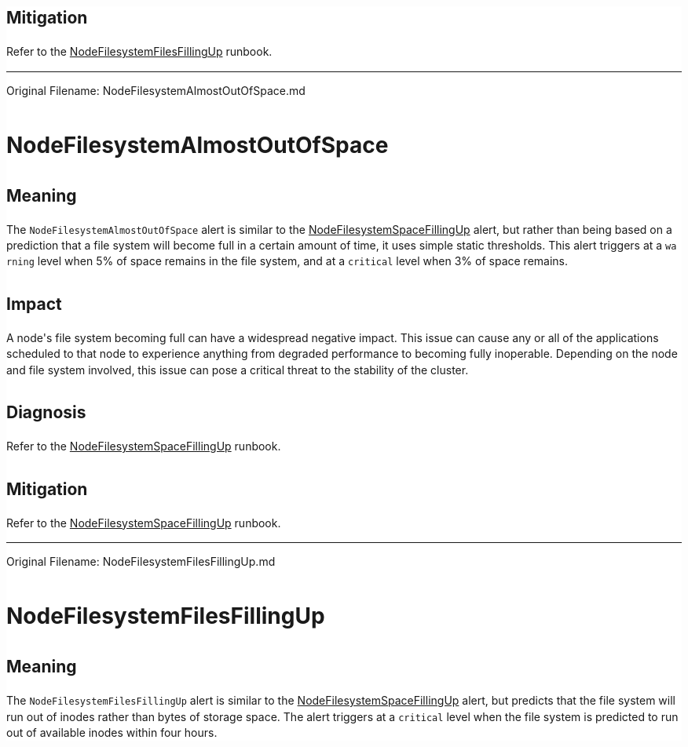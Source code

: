 ## Mitigation

Refer to the [NodeFilesystemFilesFillingUp][1] runbook.

[1]: https://github.com/openshift/runbooks/blob/master/alerts/cluster-monitoring-operator/NodeFilesystemFilesFillingUp.md



------------------------------


Original Filename:  NodeFilesystemAlmostOutOfSpace.md

# NodeFilesystemAlmostOutOfSpace

## Meaning

The `NodeFilesystemAlmostOutOfSpace` alert is similar to the
[NodeFilesystemSpaceFillingUp][1] alert, but rather
than being based on a prediction that a file system will become full in a
certain amount of time, it uses simple static thresholds. This alert triggers
at a `warning` level when 5% of space remains in the file system, and at a
`critical` level when 3% of space remains.

## Impact

A node's file system becoming full can have a widespread negative impact. This
issue can cause any or all of the applications scheduled to that node to
experience anything from degraded performance to becoming fully inoperable.
Depending on the node and file system involved, this issue can pose a critical
threat to the stability of the cluster.

## Diagnosis

Refer to the [NodeFilesystemSpaceFillingUp][1] runbook.

## Mitigation

Refer to the [NodeFilesystemSpaceFillingUp][1] runbook.

[1]: https://github.com/openshift/runbooks/blob/master/alerts/cluster-monitoring-operator/NodeFilesystemSpaceFillingUp.md



------------------------------


Original Filename:  NodeFilesystemFilesFillingUp.md

# NodeFilesystemFilesFillingUp

## Meaning

The `NodeFilesystemFilesFillingUp` alert is similar to the
[NodeFilesystemSpaceFillingUp][1] alert, but predicts that the file system will
run out of inodes rather than bytes of storage space. The alert triggers at a
`critical` level when the file system is predicted to run out of available
inodes within four hours.


[cert]: https://docs.openshift.com/container-platform/latest/security/certificates/api-server.html
[KubeNode]: https://kubernetes.io/docs/concepts/architecture/nodes/#condition
[PodLifecycle]: https://kubernetes.io/docs/concepts/workloads/pods/pod-lifecycle/
[cluster-node-journal-logs]: https://docs.openshift.com/container-platform/latest/support/gathering-cluster-data.html#querying-cluster-node-journal-logs_gathering-cluster-data
[1]: https://access.redhat.com/documentation/en-us/red_hat_enterprise_linux/8/html/managing_storage_devices/managing-raid_managing-storage-devices
[a guide to change log level]: https://docs.openshift.com/container-platform/latest/observability/monitoring/config-map-reference-for-the-cluster-monitoring-operator.html
[OCPBUGS-39179]: https://issues.redhat.com/browse/OCPBUGS-39179
[Configuring Prometheus to scrape metrics]: https://rhobs-handbook.netlify.app/products/openshiftmonitoring/collecting_metrics.md/#configuring-prometheus-to-scrape-metrics
[`fallback_scrape_protocol`]: https://prometheus.io/docs/prometheus/latest/configuration/configuration/#scrape_config